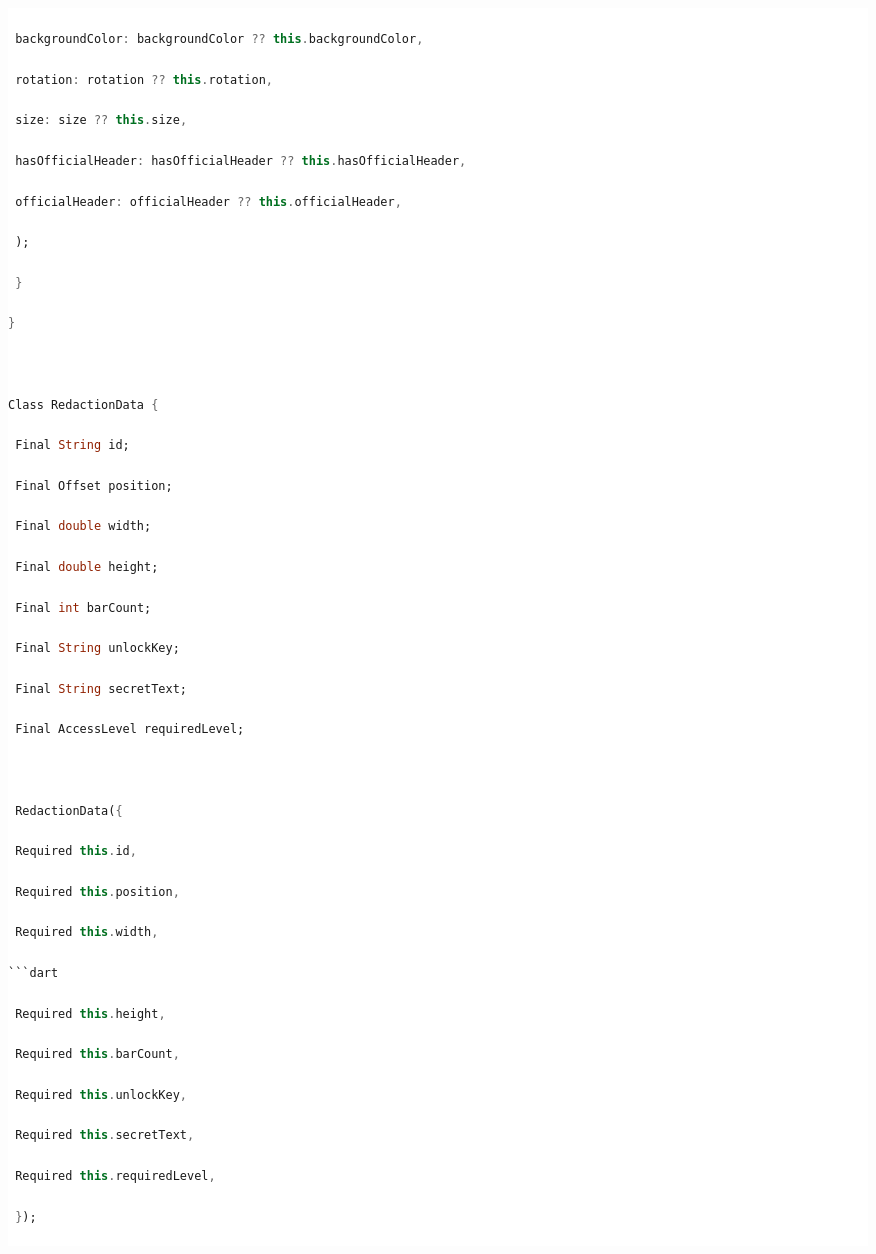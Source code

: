 ```dart

 backgroundColor: backgroundColor ?? this.backgroundColor,

 rotation: rotation ?? this.rotation,

 size: size ?? this.size,

 hasOfficialHeader: hasOfficialHeader ?? this.hasOfficialHeader,

 officialHeader: officialHeader ?? this.officialHeader,

 );

 }

}



Class RedactionData {

 Final String id;

 Final Offset position;

 Final double width;

 Final double height;

 Final int barCount;

 Final String unlockKey;

 Final String secretText;

 Final AccessLevel requiredLevel;



 RedactionData({

 Required this.id,

 Required this.position,

 Required this.width,

```dart

 Required this.height,

 Required this.barCount,

 Required this.unlockKey,

 Required this.secretText,

 Required this.requiredLevel,

 });



```